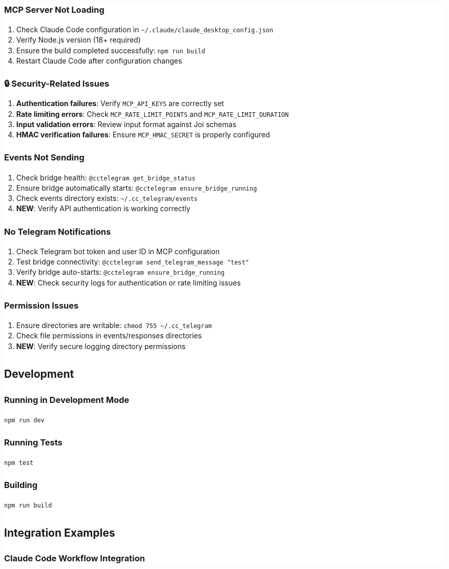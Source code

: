 ### MCP Server Not Loading
1. Check Claude Code configuration in `~/.claude/claude_desktop_config.json`
2. Verify Node.js version (18+ required)
3. Ensure the build completed successfully: `npm run build`
4. Restart Claude Code after configuration changes

### **🔒 Security-Related Issues**
1. **Authentication failures**: Verify `MCP_API_KEYS` are correctly set
2. **Rate limiting errors**: Check `MCP_RATE_LIMIT_POINTS` and `MCP_RATE_LIMIT_DURATION`
3. **Input validation errors**: Review input format against Joi schemas
4. **HMAC verification failures**: Ensure `MCP_HMAC_SECRET` is properly configured

### Events Not Sending
1. Check bridge health: `@cctelegram get_bridge_status`
2. Ensure bridge automatically starts: `@cctelegram ensure_bridge_running`
3. Check events directory exists: `~/.cc_telegram/events`
4. **NEW**: Verify API authentication is working correctly

### No Telegram Notifications
1. Check Telegram bot token and user ID in MCP configuration
2. Test bridge connectivity: `@cctelegram send_telegram_message "test"`
3. Verify bridge auto-starts: `@cctelegram ensure_bridge_running`
4. **NEW**: Check security logs for authentication or rate limiting issues

### Permission Issues
1. Ensure directories are writable: `chmod 755 ~/.cc_telegram`
2. Check file permissions in events/responses directories
3. **NEW**: Verify secure logging directory permissions

## Development

### Running in Development Mode
```bash
npm run dev
```

### Running Tests
```bash
npm test
```

### Building
```bash
npm run build
```

## Integration Examples

### Claude Code Workflow Integration
